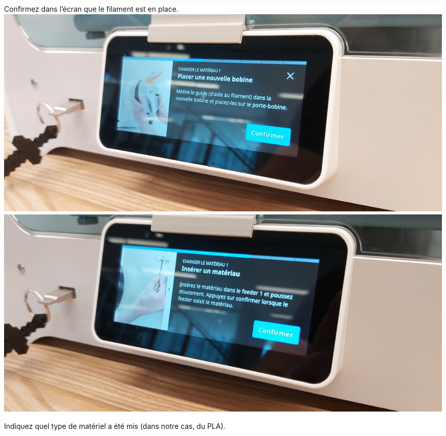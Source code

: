 Confirmez dans l’écran que le filament est en place.
![Changement de filament étape 3 suite](/img/docs/ultimaker_filament08.jpg)
![Changement de filament étape 3 fin](/img/docs/ultimaker_filament09.jpg)

Indiquez quel type de matériel a été mis (dans notre cas, du PLA).